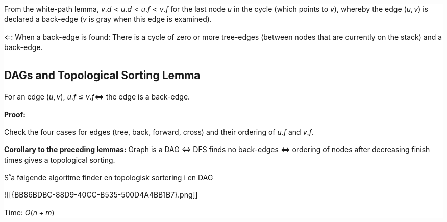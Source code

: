 From the white-path lemma, $v.d < u.d < u.f < v.f$ for the last node $u$ in the cycle (which points to $v$), whereby the edge $(u, v)$ is declared a back-edge ($v$ is gray when this edge is examined).

$\Leftarrow$: When a back-edge is found: There is a cycle of zero or more tree-edges (between nodes that are currently on the stack) and a back-edge.

## DAGs and Topological Sorting Lemma

For an edge $(u, v)$, $u.f \leq v.f \Leftrightarrow$ the edge is a back-edge.

**Proof:**

Check the four cases for edges (tree, back, forward, cross) and their ordering of $u.f$ and $v.f$.

**Corollary to the preceding lemmas:** Graph is a DAG $\Leftrightarrow$ DFS finds no back-edges $\Leftrightarrow$ ordering of nodes after decreasing finish times gives a topological sorting.

S˚a følgende algoritme finder en topologisk sortering i en DAG


![[{BB86BDBC-88D9-40CC-B535-500D4A4BB1B7}.png]]

Time: $O(n+m)$